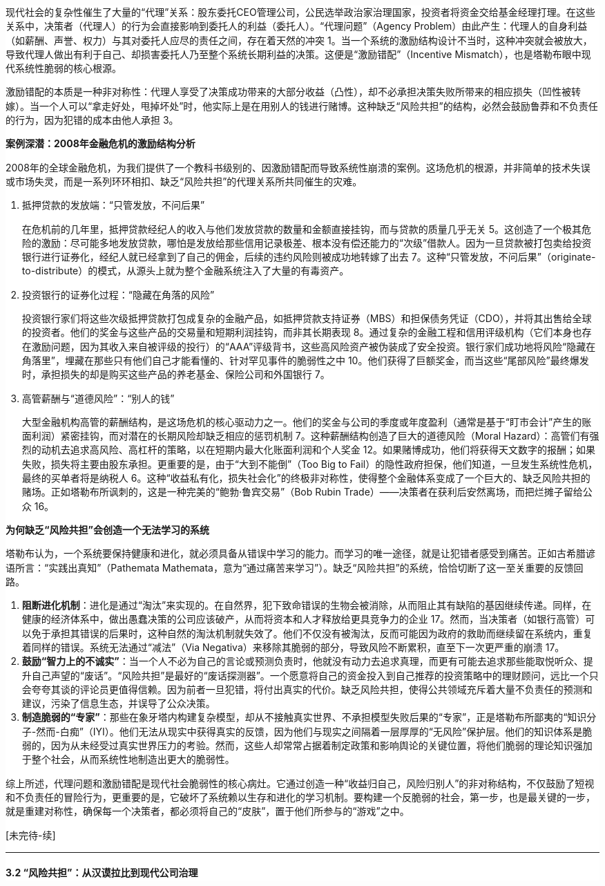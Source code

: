 

现代社会的复杂性催生了大量的“代理”关系：股东委托CEO管理公司，公民选举政治家治理国家，投资者将资金交给基金经理打理。在这些关系中，决策者（代理人）的行为会直接影响到委托人的利益（委托人）。“代理问题”（Agency Problem）由此产生：代理人的自身利益（如薪酬、声誉、权力）与其对委托人应尽的责任之间，存在着天然的冲突 1。当一个系统的激励结构设计不当时，这种冲突就会被放大，导致代理人做出有利于自己、却损害委托人乃至整个系统长期利益的决策。这便是“激励错配”（Incentive Mismatch），也是塔勒布眼中现代系统性脆弱的核心根源。

激励错配的本质是一种非对称性：代理人享受了决策成功带来的大部分收益（凸性），却不必承担决策失败所带来的相应损失（凹性被转嫁）。当一个人可以“拿走好处，甩掉坏处”时，他实际上是在用别人的钱进行赌博。这种缺乏“风险共担”的结构，必然会鼓励鲁莽和不负责任的行为，因为犯错的成本由他人承担 3。

**案例深潜：2008年金融危机的激励结构分析**

2008年的全球金融危机，为我们提供了一个教科书级别的、因激励错配而导致系统性崩溃的案例。这场危机的根源，并非简单的技术失误或市场失灵，而是一系列环环相扣、缺乏“风险共担”的代理关系所共同催生的灾难。

1. 抵押贷款的发放端：“只管发放，不问后果”

   在危机前的几年里，抵押贷款经纪人的收入与他们发放贷款的数量和金额直接挂钩，而与贷款的质量几乎无关 5。这创造了一个极其危险的激励：尽可能多地发放贷款，哪怕是发放给那些信用记录极差、根本没有偿还能力的“次级”借款人。因为一旦贷款被打包卖给投资银行进行证券化，经纪人就已经拿到了自己的佣金，后续的违约风险则被成功地转嫁了出去 7。这种“只管发放，不问后果”（originate-to-distribute）的模式，从源头上就为整个金融系统注入了大量的有毒资产。

2. 投资银行的证券化过程：“隐藏在角落的风险”

   投资银行家们将这些次级抵押贷款打包成复杂的金融产品，如抵押贷款支持证券（MBS）和担保债务凭证（CDO），并将其出售给全球的投资者。他们的奖金与这些产品的交易量和短期利润挂钩，而非其长期表现 8。通过复杂的金融工程和信用评级机构（它们本身也存在激励问题，因为其收入来自被评级的投行）的“AAA”评级背书，这些高风险资产被伪装成了安全投资。银行家们成功地将风险“隐藏在角落里”，埋藏在那些只有他们自己才能看懂的、针对罕见事件的脆弱性之中 10。他们获得了巨额奖金，而当这些“尾部风险”最终爆发时，承担损失的却是购买这些产品的养老基金、保险公司和外国银行 7。

3. 高管薪酬与“道德风险”：“别人的钱”

   大型金融机构高管的薪酬结构，是这场危机的核心驱动力之一。他们的奖金与公司的季度或年度盈利（通常是基于“盯市会计”产生的账面利润）紧密挂钩，而对潜在的长期风险却缺乏相应的惩罚机制 7。这种薪酬结构创造了巨大的道德风险（Moral Hazard）：高管们有强烈的动机去追求高风险、高杠杆的策略，以在短期内最大化账面利润和个人奖金 12。如果赌博成功，他们将获得天文数字的报酬；如果失败，损失将主要由股东承担。更重要的是，由于“大到不能倒”（Too Big to Fail）的隐性政府担保，他们知道，一旦发生系统性危机，最终的买单者将是纳税人 6。这种“收益私有化，损失社会化”的终极非对称性，使得整个金融体系变成了一个巨大的、缺乏风险共担的赌场。正如塔勒布所讽刺的，这是一种完美的“鲍勃·鲁宾交易”（Bob Rubin Trade）——决策者在获利后安然离场，而把烂摊子留给公众 16。

**为何缺乏“风险共担”会创造一个无法学习的系统**

塔勒布认为，一个系统要保持健康和进化，就必须具备从错误中学习的能力。而学习的唯一途径，就是让犯错者感受到痛苦。正如古希腊谚语所言：“实践出真知”（Pathemata Mathemata，意为“通过痛苦来学习”）。缺乏“风险共担”的系统，恰恰切断了这一至关重要的反馈回路。

1. **阻断进化机制**：进化是通过“淘汰”来实现的。在自然界，犯下致命错误的生物会被消除，从而阻止其有缺陷的基因继续传递。同样，在健康的经济体系中，做出愚蠢决策的公司应该破产，从而将资本和人才释放给更具竞争力的企业 17。然而，当决策者（如银行高管）可以免于承担其错误的后果时，这种自然的淘汰机制就失效了。他们不仅没有被淘汰，反而可能因为政府的救助而继续留在系统内，重复着同样的错误。系统无法通过“减法”（Via Negativa）来移除其脆弱的部分，导致风险不断累积，直至下一次更严重的崩溃 17。
2. **鼓励“智力上的不诚实”**：当一个人不必为自己的言论或预测负责时，他就没有动力去追求真理，而更有可能去追求那些能取悦听众、提升自己声望的“废话”。“风险共担”是最好的“废话探测器”。一个愿意将自己的资金投入到自己推荐的投资策略中的理财顾问，远比一个只会夸夸其谈的评论员更值得信赖。因为前者一旦犯错，将付出真实的代价。缺乏风险共担，使得公共领域充斥着大量不负责任的预测和建议，污染了信息生态，并误导了公众决策。
3. **制造脆弱的“专家”**：那些在象牙塔内构建复杂模型，却从不接触真实世界、不承担模型失败后果的“专家”，正是塔勒布所鄙夷的“知识分子-然而-白痴”（IYI）。他们无法从现实中获得真实的反馈，因为他们与现实之间隔着一层厚厚的“无风险”保护层。他们的知识体系是脆弱的，因为从未经受过真实世界压力的考验。然而，这些人却常常占据着制定政策和影响舆论的关键位置，将他们脆弱的理论知识强加于整个社会，从而系统性地制造出更大的脆弱性。

综上所述，代理问题和激励错配是现代社会脆弱性的核心病灶。它通过创造一种“收益归自己，风险归别人”的非对称结构，不仅鼓励了短视和不负责任的冒险行为，更重要的是，它破坏了系统赖以生存和进化的学习机制。要构建一个反脆弱的社会，第一步，也是最关键的一步，就是重建对称性，确保每一个决策者，都必须将自己的“皮肤”，置于他们所参与的“游戏”之中。

[未完待-续]

------



#### **3.2 “风险共担”：从汉谟拉比到现代公司治理**

